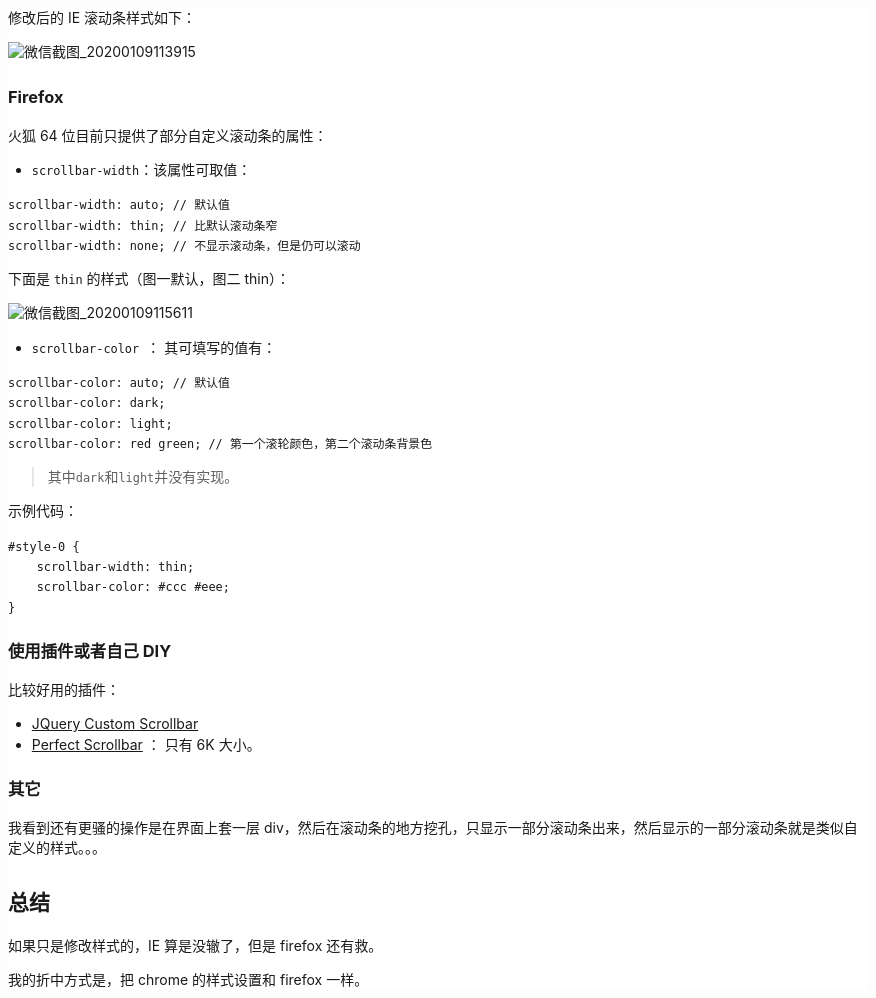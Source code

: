 修改后的 IE 滚动条样式如下：

![微信截图_20200109113915](https://user-images.githubusercontent.com/23518990/72046073-9b779000-32f2-11ea-9262-fa2a700730fd.png)

### Firefox

火狐 64 位目前只提供了部分自定义滚动条的属性：

- `scrollbar-width`：该属性可取值：

```
scrollbar-width: auto; // 默认值
scrollbar-width: thin; // 比默认滚动条窄
scrollbar-width: none; // 不显示滚动条，但是仍可以滚动
```

下面是 `thin` 的样式（图一默认，图二 thin）：

![微信截图_20200109115611](https://user-images.githubusercontent.com/23518990/72046158-c7931100-32f2-11ea-956c-d5c980e26cd3.png)

- `scrollbar-color `： 其可填写的值有：

```
scrollbar-color: auto; // 默认值
scrollbar-color: dark;
scrollbar-color: light;
scrollbar-color: red green; // 第一个滚轮颜色，第二个滚动条背景色
```

> 其中`dark`和`light`并没有实现。

示例代码：

```
#style-0 {
    scrollbar-width: thin;
    scrollbar-color: #ccc #eee;
}
```

### 使用插件或者自己 DIY

比较好用的插件：

- [JQuery Custom Scrollbar ](https://github.com/malihu/malihu-custom-scrollbar-plugin)
- [Perfect Scrollbar](https://github.com/mdbootstrap/perfect-scrollbar) ： 只有 6K 大小。

### 其它

我看到还有更骚的操作是在界面上套一层 div，然后在滚动条的地方挖孔，只显示一部分滚动条出来，然后显示的一部分滚动条就是类似自定义的样式。。。

## 总结

如果只是修改样式的，IE 算是没辙了，但是 firefox 还有救。

我的折中方式是，把 chrome 的样式设置和 firefox 一样。
